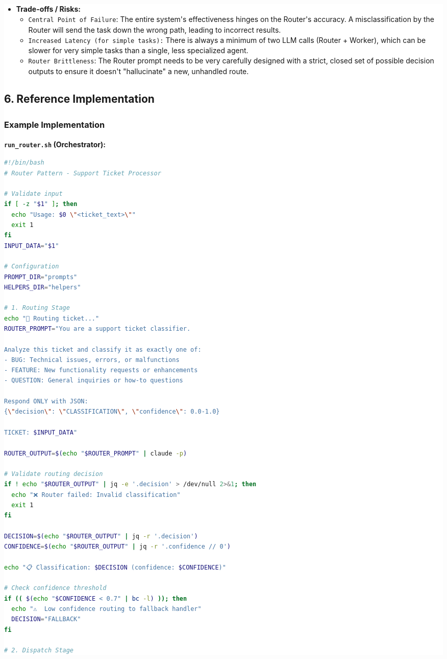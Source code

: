 -   **Trade-offs / Risks:**
    -   `Central Point of Failure`: The entire system's effectiveness hinges on the Router's accuracy. A misclassification by the Router will send the task down the wrong path, leading to incorrect results.
    -   `Increased Latency (for simple tasks):` There is always a minimum of two LLM calls (Router + Worker), which can be slower for very simple tasks than a single, less specialized agent.
    -   `Router Brittleness`: The Router prompt needs to be very carefully designed with a strict, closed set of possible decision outputs to ensure it doesn't "hallucinate" a new, unhandled route.

## 6. Reference Implementation

### Example Implementation

**`run_router.sh` (Orchestrator):**
```bash
#!/bin/bash
# Router Pattern - Support Ticket Processor

# Validate input
if [ -z "$1" ]; then
  echo "Usage: $0 \"<ticket_text>\""
  exit 1
fi
INPUT_DATA="$1"

# Configuration
PROMPT_DIR="prompts"
HELPERS_DIR="helpers"

# 1. Routing Stage
echo "🔀 Routing ticket..."
ROUTER_PROMPT="You are a support ticket classifier.

Analyze this ticket and classify it as exactly one of:
- BUG: Technical issues, errors, or malfunctions
- FEATURE: New functionality requests or enhancements
- QUESTION: General inquiries or how-to questions

Respond ONLY with JSON:
{\"decision\": \"CLASSIFICATION\", \"confidence\": 0.0-1.0}

TICKET: $INPUT_DATA"

ROUTER_OUTPUT=$(echo "$ROUTER_PROMPT" | claude -p)

# Validate routing decision
if ! echo "$ROUTER_OUTPUT" | jq -e '.decision' > /dev/null 2>&1; then
  echo "❌ Router failed: Invalid classification"
  exit 1
fi

DECISION=$(echo "$ROUTER_OUTPUT" | jq -r '.decision')
CONFIDENCE=$(echo "$ROUTER_OUTPUT" | jq -r '.confidence // 0')

echo "📋 Classification: $DECISION (confidence: $CONFIDENCE)"

# Check confidence threshold
if (( $(echo "$CONFIDENCE < 0.7" | bc -l) )); then
  echo "⚠️  Low confidence routing to fallback handler"
  DECISION="FALLBACK"
fi

# 2. Dispatch Stage
```